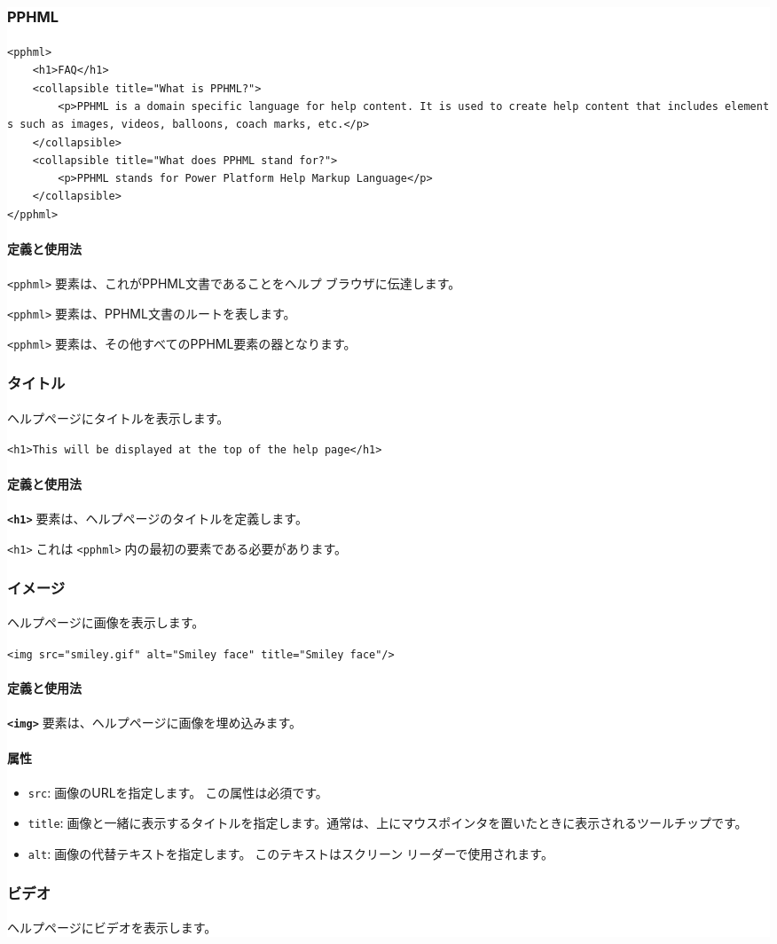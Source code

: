 ### <a name="pphml"></a>PPHML

```
<pphml>
    <h1>FAQ</h1>
    <collapsible title="What is PPHML?">
        <p>PPHML is a domain specific language for help content. It is used to create help content that includes elements such as images, videos, balloons, coach marks, etc.</p>
    </collapsible>
    <collapsible title="What does PPHML stand for?">
        <p>PPHML stands for Power Platform Help Markup Language</p>
    </collapsible>
</pphml>
```

#### <a name="definition-and-usage"></a>定義と使用法

`<pphml>` 要素は、これがPPHML文書であることをヘルプ ブラウザに伝達します。

`<pphml>` 要素は、PPHML文書のルートを表します。

`<pphml>` 要素は、その他すべてのPPHML要素の器となります。

### <a name="title"></a>タイトル
ヘルプページにタイトルを表示します。

```
<h1>This will be displayed at the top of the help page</h1>
```

#### <a name="definition-and-usage"></a>定義と使用法
**`<h1>`** 要素は、ヘルプページのタイトルを定義します。

`<h1>` これは `<pphml>` 内の最初の要素である必要があります。

### <a name="image"></a>イメージ
ヘルプページに画像を表示します。

```
<img src="smiley.gif" alt="Smiley face" title="Smiley face"/>
```

#### <a name="definition-and-usage"></a>定義と使用法
**`<img>`** 要素は、ヘルプページに画像を埋め込みます。

#### <a name="attributes"></a>属性
- `src`: 画像のURLを指定します。 この属性は必須です。

- `title`: 画像と一緒に表示するタイトルを指定します。通常は、上にマウスポインタを置いたときに表示されるツールチップです。

- `alt`: 画像の代替テキストを指定します。 このテキストはスクリーン リーダーで使用されます。

### <a name="video"></a>ビデオ
ヘルプページにビデオを表示します。
